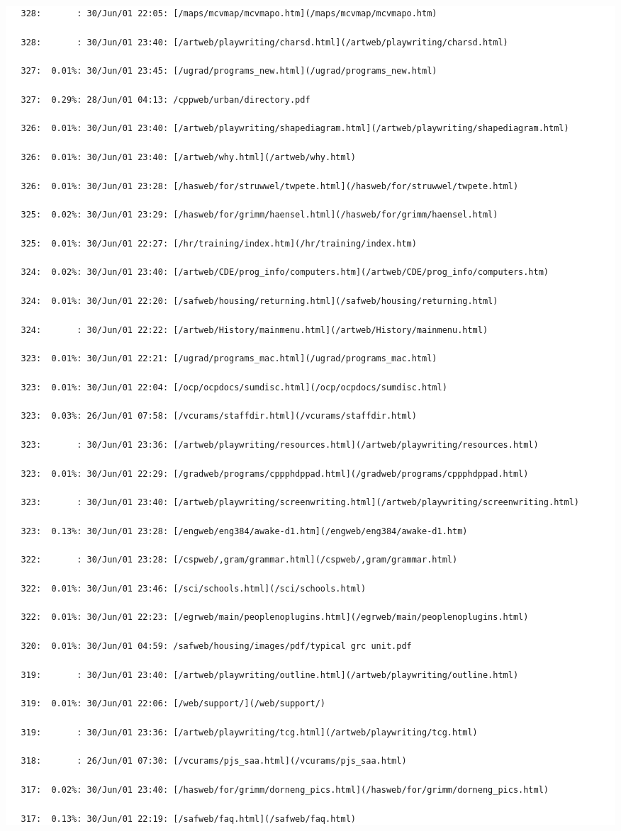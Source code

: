        328:       : 30/Jun/01 22:05: [/maps/mcvmap/mcvmapo.htm](/maps/mcvmap/mcvmapo.htm)

       328:       : 30/Jun/01 23:40: [/artweb/playwriting/charsd.html](/artweb/playwriting/charsd.html)

       327:  0.01%: 30/Jun/01 23:45: [/ugrad/programs_new.html](/ugrad/programs_new.html)

       327:  0.29%: 28/Jun/01 04:13: /cppweb/urban/directory.pdf

       326:  0.01%: 30/Jun/01 23:40: [/artweb/playwriting/shapediagram.html](/artweb/playwriting/shapediagram.html)

       326:  0.01%: 30/Jun/01 23:40: [/artweb/why.html](/artweb/why.html)

       326:  0.01%: 30/Jun/01 23:28: [/hasweb/for/struwwel/twpete.html](/hasweb/for/struwwel/twpete.html)

       325:  0.02%: 30/Jun/01 23:29: [/hasweb/for/grimm/haensel.html](/hasweb/for/grimm/haensel.html)

       325:  0.01%: 30/Jun/01 22:27: [/hr/training/index.htm](/hr/training/index.htm)

       324:  0.02%: 30/Jun/01 23:40: [/artweb/CDE/prog_info/computers.htm](/artweb/CDE/prog_info/computers.htm)

       324:  0.01%: 30/Jun/01 22:20: [/safweb/housing/returning.html](/safweb/housing/returning.html)

       324:       : 30/Jun/01 22:22: [/artweb/History/mainmenu.html](/artweb/History/mainmenu.html)

       323:  0.01%: 30/Jun/01 22:21: [/ugrad/programs_mac.html](/ugrad/programs_mac.html)

       323:  0.01%: 30/Jun/01 22:04: [/ocp/ocpdocs/sumdisc.html](/ocp/ocpdocs/sumdisc.html)

       323:  0.03%: 26/Jun/01 07:58: [/vcurams/staffdir.html](/vcurams/staffdir.html)

       323:       : 30/Jun/01 23:36: [/artweb/playwriting/resources.html](/artweb/playwriting/resources.html)

       323:  0.01%: 30/Jun/01 22:29: [/gradweb/programs/cppphdppad.html](/gradweb/programs/cppphdppad.html)

       323:       : 30/Jun/01 23:40: [/artweb/playwriting/screenwriting.html](/artweb/playwriting/screenwriting.html)

       323:  0.13%: 30/Jun/01 23:28: [/engweb/eng384/awake-d1.htm](/engweb/eng384/awake-d1.htm)

       322:       : 30/Jun/01 23:28: [/cspweb/,gram/grammar.html](/cspweb/,gram/grammar.html)

       322:  0.01%: 30/Jun/01 23:46: [/sci/schools.html](/sci/schools.html)

       322:  0.01%: 30/Jun/01 22:23: [/egrweb/main/peoplenoplugins.html](/egrweb/main/peoplenoplugins.html)

       320:  0.01%: 30/Jun/01 04:59: /safweb/housing/images/pdf/typical grc unit.pdf

       319:       : 30/Jun/01 23:40: [/artweb/playwriting/outline.html](/artweb/playwriting/outline.html)

       319:  0.01%: 30/Jun/01 22:06: [/web/support/](/web/support/)

       319:       : 30/Jun/01 23:36: [/artweb/playwriting/tcg.html](/artweb/playwriting/tcg.html)

       318:       : 26/Jun/01 07:30: [/vcurams/pjs_saa.html](/vcurams/pjs_saa.html)

       317:  0.02%: 30/Jun/01 23:40: [/hasweb/for/grimm/dorneng_pics.html](/hasweb/for/grimm/dorneng_pics.html)

       317:  0.13%: 30/Jun/01 22:19: [/safweb/faq.html](/safweb/faq.html)
